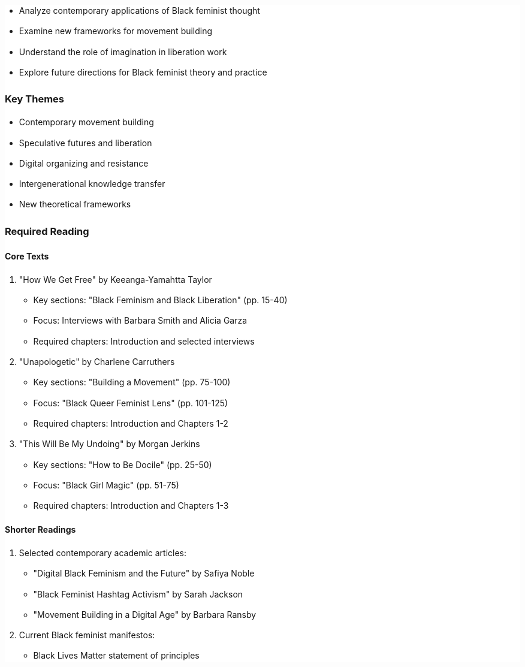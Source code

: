 - Analyze contemporary applications of Black feminist thought
    
- Examine new frameworks for movement building
    
- Understand the role of imagination in liberation work
    
- Explore future directions for Black feminist theory and practice
    

### Key Themes

- Contemporary movement building
    
- Speculative futures and liberation
    
- Digital organizing and resistance
    
- Intergenerational knowledge transfer
    
- New theoretical frameworks
    

### Required Reading

#### Core Texts

1. "How We Get Free" by Keeanga-Yamahtta Taylor
    
    - Key sections: "Black Feminism and Black Liberation" (pp. 15-40)
        
    - Focus: Interviews with Barbara Smith and Alicia Garza
        
    - Required chapters: Introduction and selected interviews
        
2. "Unapologetic" by Charlene Carruthers
    
    - Key sections: "Building a Movement" (pp. 75-100)
        
    - Focus: "Black Queer Feminist Lens" (pp. 101-125)
        
    - Required chapters: Introduction and Chapters 1-2
        
3. "This Will Be My Undoing" by Morgan Jerkins
    
    - Key sections: "How to Be Docile" (pp. 25-50)
        
    - Focus: "Black Girl Magic" (pp. 51-75)
        
    - Required chapters: Introduction and Chapters 1-3
        

#### Shorter Readings

1. Selected contemporary academic articles:
    
    - "Digital Black Feminism and the Future" by Safiya Noble
        
    - "Black Feminist Hashtag Activism" by Sarah Jackson
        
    - "Movement Building in a Digital Age" by Barbara Ransby
        
2. Current Black feminist manifestos:
    
    - Black Lives Matter statement of principles
        